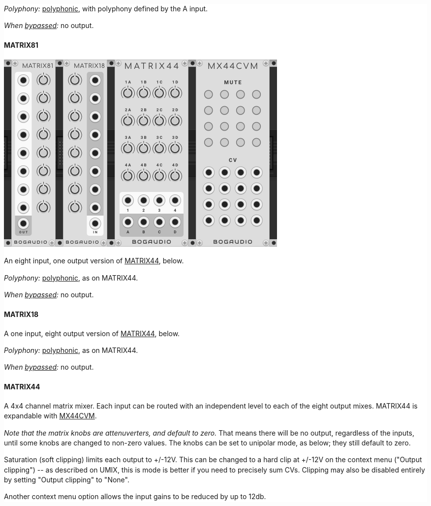 _Polyphony:_ <a href="#polyphony">polyphonic</a>, with polyphony defined by the A input.

_When <a href="#bypassing">bypassed</a>:_ no output.

#### <a name="matrix81"></a> MATRIX81

![Mixers screenshot 4](doc/www/mixers4.png)

An eight input, one output version of <a href="#matrix44">MATRIX44</a>, below.

_Polyphony:_ <a href="#polyphony">polyphonic</a>, as on MATRIX44.

_When <a href="#bypassing">bypassed</a>:_ no output.

#### <a name="matrix18"></a> MATRIX18

A one input, eight output version of <a href="#matrix44">MATRIX44</a>, below.

_Polyphony:_ <a href="#polyphony">polyphonic</a>, as on MATRIX44.

_When <a href="#bypassing">bypassed</a>:_ no output.

#### <a name="matrix44"></a> MATRIX44

A 4x4 channel matrix mixer.  Each input can be routed with an independent level to each of the eight output mixes.  MATRIX44 is expandable with <a href="matrix44cvm">MX44CVM</a>.

*Note that the matrix knobs are attenuverters, and default to zero.*  That means there will be no output, regardless of the inputs, until some knobs are changed to non-zero values.  The knobs can be set to unipolar mode, as below; they still default to zero.

Saturation (soft clipping) limits each output to +/-12V.  This can be changed to a hard clip at +/-12V on the context menu ("Output clipping") -- as described on UMIX, this is mode is better if you need to precisely sum CVs.  Clipping may also be disabled entirely by setting "Output clipping" to "None".

Another context menu option allows the input gains to be reduced by up to 12db.
